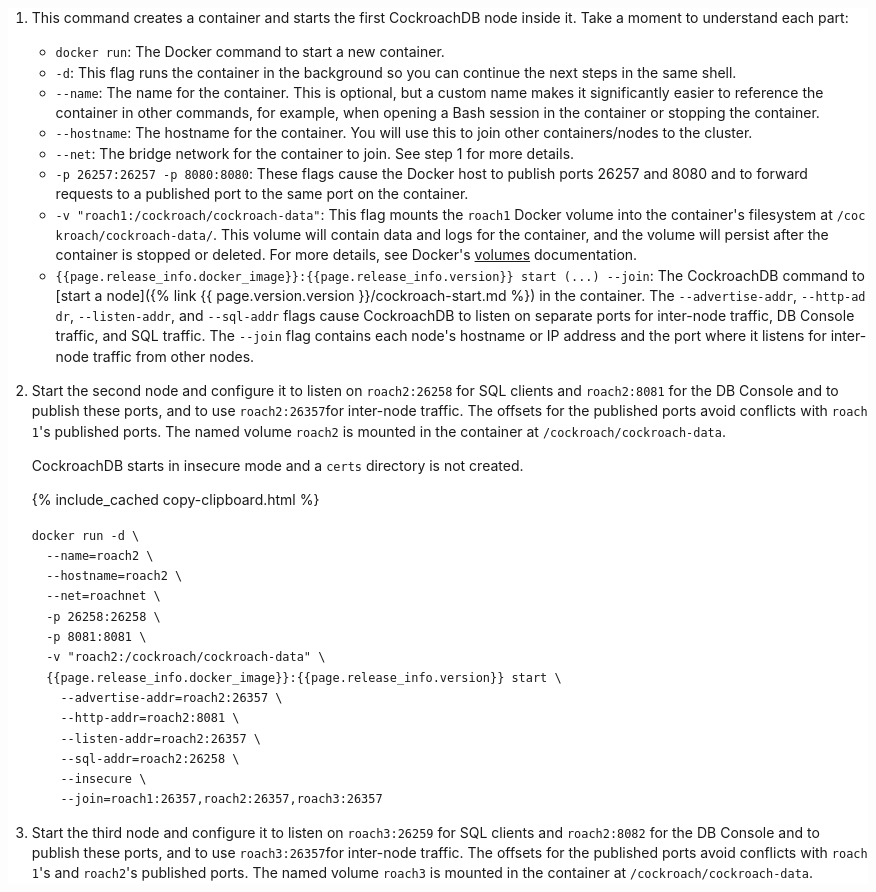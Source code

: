 1. This command creates a container and starts the first CockroachDB node inside it. Take a moment to understand each part:
    - `docker run`: The Docker command to start a new container.
    - `-d`: This flag runs the container in the background so you can continue the next steps in the same shell.
    - `--name`: The name for the container. This is optional, but a custom name makes it significantly easier to reference the container in other commands, for example, when opening a Bash session in the container or stopping the container.
    - `--hostname`: The hostname for the container. You will use this to join other containers/nodes to the cluster.
    - `--net`: The bridge network for the container to join. See step 1 for more details.
    - `-p 26257:26257 -p 8080:8080`: These flags cause the Docker host to publish ports 26257 and 8080 and to forward requests to a published port to the same port on the container.
    - `-v "roach1:/cockroach/cockroach-data"`: This flag mounts the `roach1` Docker volume into the container's filesystem at `/cockroach/cockroach-data/`. This volume will contain data and logs for the container, and the volume will persist after the container is stopped or deleted. For more details, see Docker's [volumes](https://docs.docker.com/storage/volumes/) documentation.
    - `{{page.release_info.docker_image}}:{{page.release_info.version}} start (...) --join`: The CockroachDB command to [start a node]({% link {{ page.version.version }}/cockroach-start.md %}) in the container. The `--advertise-addr`, `--http-addr`, `--listen-addr`, and `--sql-addr` flags cause CockroachDB to listen on separate ports for inter-node traffic, DB Console traffic, and SQL traffic. The `--join` flag contains each node's hostname or IP address and the port where it listens for inter-node traffic from other nodes.

1. Start the second node and configure it to listen on `roach2:26258` for SQL clients and `roach2:8081` for the DB Console and to publish these ports, and to use `roach2:26357`for inter-node traffic. The offsets for the published ports avoid conflicts with `roach1`'s published ports. The named volume `roach2` is mounted in the container at `/cockroach/cockroach-data`.

    CockroachDB starts in insecure mode and a `certs` directory is not created.

    {% include_cached copy-clipboard.html %}
    ~~~ shell
    docker run -d \
      --name=roach2 \
      --hostname=roach2 \
      --net=roachnet \
      -p 26258:26258 \
      -p 8081:8081 \
      -v "roach2:/cockroach/cockroach-data" \
      {{page.release_info.docker_image}}:{{page.release_info.version}} start \
        --advertise-addr=roach2:26357 \
        --http-addr=roach2:8081 \
        --listen-addr=roach2:26357 \
        --sql-addr=roach2:26258 \
        --insecure \
        --join=roach1:26357,roach2:26357,roach3:26357
    ~~~

1. Start the third node and configure it to listen on `roach3:26259` for SQL clients and `roach2:8082` for the DB Console and to publish these ports, and to use `roach3:26357`for inter-node traffic. The offsets for the published ports avoid conflicts with `roach1`'s and `roach2`'s published ports. The named volume `roach3` is mounted in the container at `/cockroach/cockroach-data`.
